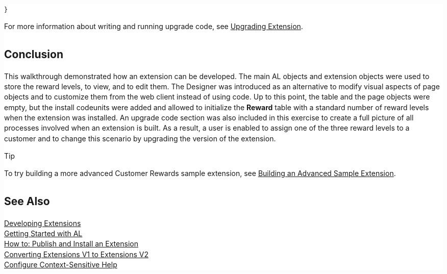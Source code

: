 ```
}
```
For more information about writing and running upgrade code, see [Upgrading Extension](devenv-upgrading-extensions.md).  

## Conclusion

This walkthrough demonstrated how an extension can be developed. The main AL objects and extension objects were used to store the reward levels, to view, and to edit them. The Designer was introduced as an alternative to modify visual aspects of page objects and to customize them from the web client instead of using code. Up to this point, the table and the page objects were empty, but the install codeunits were added and allowed to initialize the **Reward** table with a standard number of reward levels when the extension was installed. An upgrade code section was also included in this exercise to create a full picture of all processes involved when an extension is built. As a result, a user is enabled to assign one of the three reward levels to a customer and to change this scenario by upgrading the version of the extension. 

> [!TIP]  
> To try building a more advanced Customer Rewards sample extension, see [Building an Advanced Sample Extension](devenv-extension-advanced-example.md).

## See Also

[Developing Extensions](devenv-dev-overview.md)  
[Getting Started with AL](devenv-get-started.md)  
[How to: Publish and Install an Extension](devenv-how-publish-and-install-an-extension-v2.md)  
[Converting Extensions V1 to Extensions V2](devenv-upgrade-v1-to-v2-overview.md)  
[Configure Context-Sensitive Help](../help/context-sensitive-help.md)  
